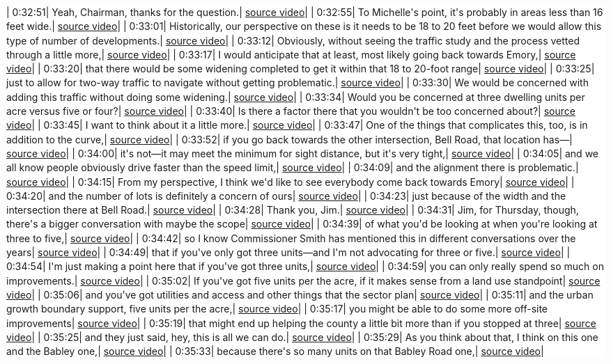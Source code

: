 | 0:32:51| Yeah, Chairman, thanks for the question.| [source video](https://archive.org/details/planning-r-399-210810-agenda-review?start=1971)|
| 0:32:55| To Michelle's point, it's probably in areas less than 16 feet wide.| [source video](https://archive.org/details/planning-r-399-210810-agenda-review?start=1975)|
| 0:33:01| Historically, our perspective on these is it needs to be 18 to 20 feet before we would allow this type of number of developments.| [source video](https://archive.org/details/planning-r-399-210810-agenda-review?start=1981)|
| 0:33:12| Obviously, without seeing the traffic study and the process vetted through a little more,| [source video](https://archive.org/details/planning-r-399-210810-agenda-review?start=1992)|
| 0:33:17| I would anticipate that at least, most likely going back towards Emory,| [source video](https://archive.org/details/planning-r-399-210810-agenda-review?start=1997)|
| 0:33:20| that there would be some widening completed to get it within that 18 to 20-foot range| [source video](https://archive.org/details/planning-r-399-210810-agenda-review?start=2000)|
| 0:33:25| just to allow for two-way traffic to navigate without getting problematic.| [source video](https://archive.org/details/planning-r-399-210810-agenda-review?start=2005)|
| 0:33:30| We would be concerned with adding this traffic without doing some widening.| [source video](https://archive.org/details/planning-r-399-210810-agenda-review?start=2010)|
| 0:33:34| Would you be concerned at three dwelling units per acre versus five or four?| [source video](https://archive.org/details/planning-r-399-210810-agenda-review?start=2014)|
| 0:33:40| Is there a factor there that you wouldn't be too concerned about?| [source video](https://archive.org/details/planning-r-399-210810-agenda-review?start=2020)|
| 0:33:45| I want to think about it a little more.| [source video](https://archive.org/details/planning-r-399-210810-agenda-review?start=2025)|
| 0:33:47| One of the things that complicates this, too, is in addition to the curve,| [source video](https://archive.org/details/planning-r-399-210810-agenda-review?start=2027)|
| 0:33:52| if you go back towards the other intersection, Bell Road, that location has—| [source video](https://archive.org/details/planning-r-399-210810-agenda-review?start=2032)|
| 0:34:00| it's not—it may meet the minimum for sight distance, but it's very tight,| [source video](https://archive.org/details/planning-r-399-210810-agenda-review?start=2040)|
| 0:34:05| and we all know people obviously drive faster than the speed limit,| [source video](https://archive.org/details/planning-r-399-210810-agenda-review?start=2045)|
| 0:34:09| and the alignment there is problematic.| [source video](https://archive.org/details/planning-r-399-210810-agenda-review?start=2049)|
| 0:34:15| From my perspective, I think we'd like to see everybody come back towards Emory| [source video](https://archive.org/details/planning-r-399-210810-agenda-review?start=2055)|
| 0:34:20| and the number of lots is definitely a concern of ours| [source video](https://archive.org/details/planning-r-399-210810-agenda-review?start=2060)|
| 0:34:23| just because of the width and the intersection there at Bell Road.| [source video](https://archive.org/details/planning-r-399-210810-agenda-review?start=2063)|
| 0:34:28| Thank you, Jim.| [source video](https://archive.org/details/planning-r-399-210810-agenda-review?start=2068)|
| 0:34:31| Jim, for Thursday, though, there's a bigger conversation with maybe the scope| [source video](https://archive.org/details/planning-r-399-210810-agenda-review?start=2071)|
| 0:34:39| of what you'd be looking at when you're looking at three to five,| [source video](https://archive.org/details/planning-r-399-210810-agenda-review?start=2079)|
| 0:34:42| so I know Commissioner Smith has mentioned this in different conversations over the years| [source video](https://archive.org/details/planning-r-399-210810-agenda-review?start=2082)|
| 0:34:49| that if you've only got three units—and I'm not advocating for three or five.| [source video](https://archive.org/details/planning-r-399-210810-agenda-review?start=2089)|
| 0:34:54| I'm just making a point here that if you've got three units,| [source video](https://archive.org/details/planning-r-399-210810-agenda-review?start=2094)|
| 0:34:59| you can only really spend so much on improvements.| [source video](https://archive.org/details/planning-r-399-210810-agenda-review?start=2099)|
| 0:35:02| If you've got five units per the acre, if it makes sense from a land use standpoint| [source video](https://archive.org/details/planning-r-399-210810-agenda-review?start=2102)|
| 0:35:06| and you've got utilities and access and other things that the sector plan| [source video](https://archive.org/details/planning-r-399-210810-agenda-review?start=2106)|
| 0:35:11| and the urban growth boundary support, five units per the acre,| [source video](https://archive.org/details/planning-r-399-210810-agenda-review?start=2111)|
| 0:35:17| you might be able to do some more off-site improvements| [source video](https://archive.org/details/planning-r-399-210810-agenda-review?start=2117)|
| 0:35:19| that might end up helping the county a little bit more than if you stopped at three| [source video](https://archive.org/details/planning-r-399-210810-agenda-review?start=2119)|
| 0:35:25| and they just said, hey, this is all we can do.| [source video](https://archive.org/details/planning-r-399-210810-agenda-review?start=2125)|
| 0:35:29| As you think about that, I think on this one and the Babley one,| [source video](https://archive.org/details/planning-r-399-210810-agenda-review?start=2129)|
| 0:35:33| because there's so many units on that Babley Road one,| [source video](https://archive.org/details/planning-r-399-210810-agenda-review?start=2133)|